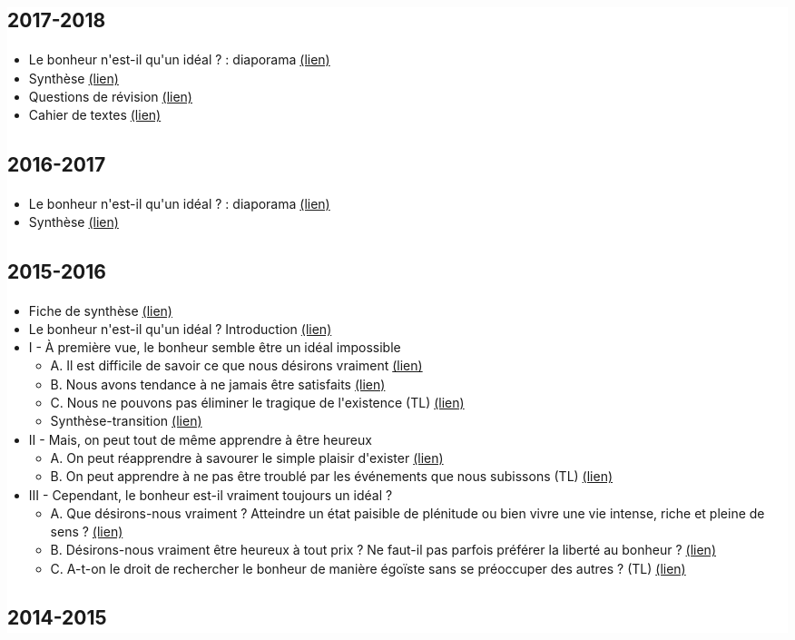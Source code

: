 
## 2017-2018

- Le bonheur n'est-il qu'un idéal ? : diaporama [(lien)](https://docs.google.com/presentation/d/1woLLdUPMsHYKXoONvrTRtenEhBRs0bFidlTGe5HvBjo/edit?usp=sharing)
- Synthèse [(lien)](https://docs.google.com/drawings/d/11EEz0Te7DrgT5ii9DER8BnQncwCTVC1PFLIVV_LZJMQ/edit?usp=sharing)
- Questions de révision [(lien)](https://docs.google.com/document/d/16J3Bm6uoch8pZqkMG5lf4xrxVqM_SutOyd0Vux96HTM/edit?usp=sharing)
- Cahier de textes [(lien)](https://docs.google.com/document/d/1vtaUlM8GosPPD3FfUW3xmFGtxlxRFUItmgsOxhx-crA/edit?usp=sharing)

## 2016-2017

- Le bonheur n'est-il qu'un idéal ? : diaporama [(lien)](https://docs.google.com/presentation/d/1oqeGw7I3RTe1D7TElmrAt8T6dQ2uChOjuvSsd_D5zXU/edit?usp=sharing)
- Synthèse [(lien)](https://docs.google.com/drawings/d/1uKu9Go1WSDt4pBJpjmIi9JvsgloNWU5fHNYSgmrE6RE/edit?usp=sharing)

## 2015-2016

- Fiche de synthèse [(lien)](https://docs.google.com/document/d/1TcatNa7apTxuIwb9cyZe3WTY-cKafXyjV6uGnqVUoSM/edit?usp=sharing)
- Le bonheur n'est-il qu'un idéal ? Introduction [(lien)](https://docs.google.com/presentation/d/1tidTKdmvHYu0waHVJL9XnAHCSRYXrxOHiHJSvJ4PDp0/edit?usp=sharing)
- I - À première vue, le bonheur semble être un idéal impossible
  - A. Il est difficile de savoir ce que nous désirons vraiment [(lien)](https://docs.google.com/presentation/d/11C4AoxSkEK4RyWJaca5DCXZGP2uTB2yr6zKaZks-tTo/edit?usp=sharing)
  - B. Nous avons tendance à ne jamais être satisfaits [(lien)](https://docs.google.com/presentation/d/13Bs1eVtm3R8tsXyViRdsSGkCkPpDFpT5Mr-oMPmmk54/edit?usp=sharing)
  - C. Nous ne pouvons pas éliminer le tragique de l'existence (TL) [(lien)](https://docs.google.com/presentation/d/1wb6d7db_iCqUu_v-dQV8m384SNCa67JSPoo1mehB1dY/edit?usp=sharing)
  - Synthèse-transition [(lien)](https://docs.google.com/presentation/d/1P-2wowbUnehQJQFHJ_VwH-YT1MaAKKEfQQF3r3qPk8g/edit?usp=sharing)
- II - Mais, on peut tout de même apprendre à être heureux
  - A. On peut réapprendre à savourer le simple plaisir d'exister [(lien)](https://docs.google.com/presentation/d/1z9mxsPQapMcZddwzR4ek4JNYF9U4Grbj7yUp4_8PJgo/edit?usp=sharing)
  - B. On peut apprendre à ne pas être troublé par les événements que nous subissons (TL) [(lien)](https://docs.google.com/presentation/d/1tKBM0HVTiRC8imhRqMMHb9F0nhNuGQLbCDfwFmQyd7I/edit?usp=sharing)
- III - Cependant, le bonheur est-il vraiment toujours un idéal ?
  - A. Que désirons-nous vraiment ? Atteindre un état paisible de plénitude ou bien vivre une vie intense, riche et pleine de sens ? [(lien)](https://docs.google.com/presentation/d/1PSW1N_tpa2ETCFvsJq_HPDmlyUGn5M-1EZI4FyaNq1k/edit?usp=sharing)
  - B. Désirons-nous vraiment être heureux à tout prix ? Ne faut-il pas parfois préférer la liberté au bonheur ? [(lien)](https://docs.google.com/presentation/d/1tf2LHB2OLpCuczYqGNiCixmmgNDoHGmazWSI2lDUnow/edit?usp=sharing)
  - C. A-t-on le droit de rechercher le bonheur de manière égoïste sans se préoccuper des autres ? (TL) [(lien)](https://docs.google.com/presentation/d/12JBLYOvKdjvcylmqS3ZjS5Pgfv2wt6X3QsuAfqv3zTw/edit?usp=sharing)

## 2014-2015
